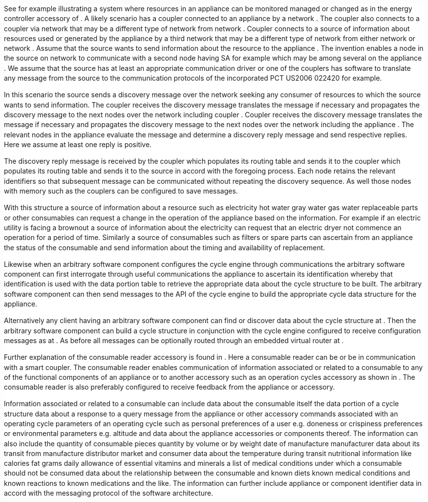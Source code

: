 See for example illustrating a system where resources in an appliance can be monitored managed or changed as in the energy controller accessory of . A likely scenario has a coupler connected to an appliance by a network . The coupler also connects to a coupler via network that may be a different type of network from network . Coupler connects to a source of information about resources used or generated by the appliance by a third network that may be a different type of network from either network or network . Assume that the source wants to send information about the resource to the appliance . The invention enables a node in the source on network to communicate with a second node having SA for example which may be among several on the appliance . We assume that the source has at least an appropriate communication driver or one of the couplers has software to translate any message from the source to the communication protocols of the incorporated PCT US2006 022420 for example.

In this scenario the source sends a discovery message over the network seeking any consumer of resources to which the source wants to send information. The coupler receives the discovery message translates the message if necessary and propagates the discovery message to the next nodes over the network including coupler . Coupler receives the discovery message translates the message if necessary and propagates the discovery message to the next nodes over the network including the appliance . The relevant nodes in the appliance evaluate the message and determine a discovery reply message and send respective replies. Here we assume at least one reply is positive.

The discovery reply message is received by the coupler which populates its routing table and sends it to the coupler which populates its routing table and sends it to the source in accord with the foregoing process. Each node retains the relevant identifiers so that subsequent message can be communicated without repeating the discovery sequence. As well those nodes with memory such as the couplers can be configured to save messages.

With this structure a source of information about a resource such as electricity hot water gray water gas water replaceable parts or other consumables can request a change in the operation of the appliance based on the information. For example if an electric utility is facing a brownout a source of information about the electricity can request that an electric dryer not commence an operation for a period of time. Similarly a source of consumables such as filters or spare parts can ascertain from an appliance the status of the consumable and send information about the timing and availability of replacement.

Likewise when an arbitrary software component configures the cycle engine through communications the arbitrary software component can first interrogate through useful communications the appliance to ascertain its identification whereby that identification is used with the data portion table to retrieve the appropriate data about the cycle structure to be built. The arbitrary software component can then send messages to the API of the cycle engine to build the appropriate cycle data structure for the appliance.

Alternatively any client having an arbitrary software component can find or discover data about the cycle structure at . Then the arbitrary software component can build a cycle structure in conjunction with the cycle engine configured to receive configuration messages as at . As before all messages can be optionally routed through an embedded virtual router at .

Further explanation of the consumable reader accessory is found in . Here a consumable reader can be or be in communication with a smart coupler. The consumable reader enables communication of information associated or related to a consumable to any of the functional components of an appliance or to another accessory such as an operation cycles accessory as shown in . The consumable reader is also preferably configured to receive feedback from the appliance or accessory.

Information associated or related to a consumable can include data about the consumable itself the data portion of a cycle structure data about a response to a query message from the appliance or other accessory commands associated with an operating cycle parameters of an operating cycle such as personal preferences of a user e.g. doneness or crispiness preferences or environmental parameters e.g. altitude and data about the appliance accessories or components thereof. The information can also include the quantity of consumable pieces quantity by volume or by weight date of manufacture manufacturer data about its transit from manufacture distributor market and consumer data about the temperature during transit nutritional information like calories fat grams daily allowance of essential vitamins and minerals a list of medical conditions under which a consumable should not be consumed data about the relationship between the consumable and known diets known medical conditions and known reactions to known medications and the like. The information can further include appliance or component identifier data in accord with the messaging protocol of the software architecture.
